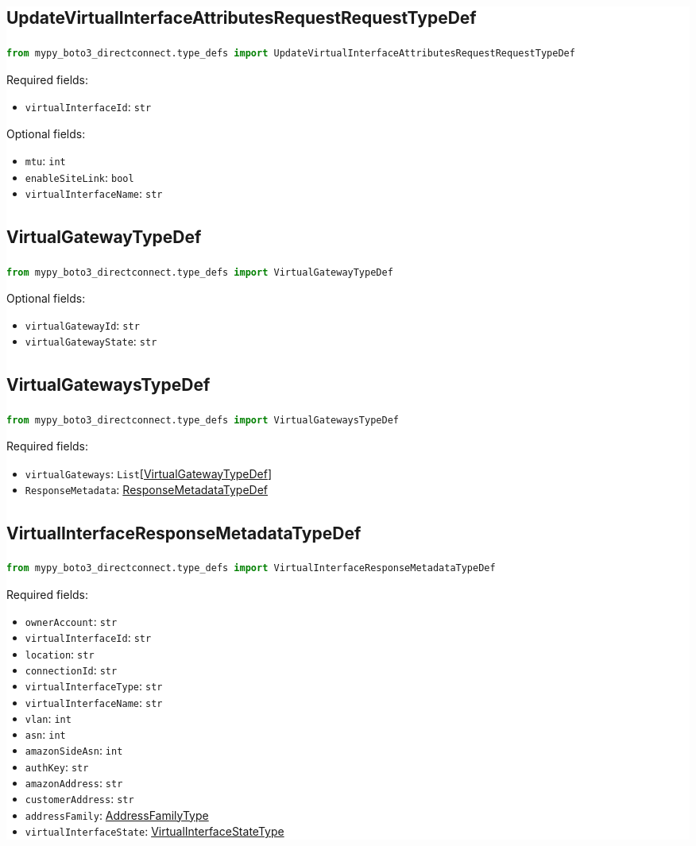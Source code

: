 ## UpdateVirtualInterfaceAttributesRequestRequestTypeDef

```python
from mypy_boto3_directconnect.type_defs import UpdateVirtualInterfaceAttributesRequestRequestTypeDef
```

Required fields:

- `virtualInterfaceId`: `str`

Optional fields:

- `mtu`: `int`
- `enableSiteLink`: `bool`
- `virtualInterfaceName`: `str`

<a id="virtualgatewaytypedef"></a>

## VirtualGatewayTypeDef

```python
from mypy_boto3_directconnect.type_defs import VirtualGatewayTypeDef
```

Optional fields:

- `virtualGatewayId`: `str`
- `virtualGatewayState`: `str`

<a id="virtualgatewaystypedef"></a>

## VirtualGatewaysTypeDef

```python
from mypy_boto3_directconnect.type_defs import VirtualGatewaysTypeDef
```

Required fields:

- `virtualGateways`:
  `List`\[[VirtualGatewayTypeDef](./type_defs.md#virtualgatewaytypedef)\]
- `ResponseMetadata`:
  [ResponseMetadataTypeDef](./type_defs.md#responsemetadatatypedef)

<a id="virtualinterfaceresponsemetadatatypedef"></a>

## VirtualInterfaceResponseMetadataTypeDef

```python
from mypy_boto3_directconnect.type_defs import VirtualInterfaceResponseMetadataTypeDef
```

Required fields:

- `ownerAccount`: `str`
- `virtualInterfaceId`: `str`
- `location`: `str`
- `connectionId`: `str`
- `virtualInterfaceType`: `str`
- `virtualInterfaceName`: `str`
- `vlan`: `int`
- `asn`: `int`
- `amazonSideAsn`: `int`
- `authKey`: `str`
- `amazonAddress`: `str`
- `customerAddress`: `str`
- `addressFamily`: [AddressFamilyType](./literals.md#addressfamilytype)
- `virtualInterfaceState`:
  [VirtualInterfaceStateType](./literals.md#virtualinterfacestatetype)